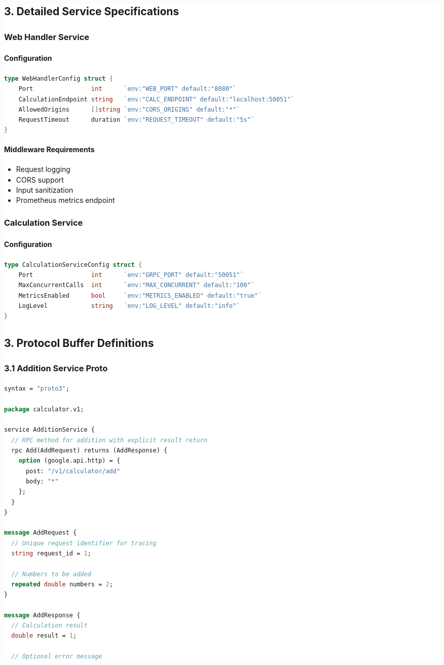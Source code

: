 ## 3. Detailed Service Specifications

### Web Handler Service
#### Configuration
```go
type WebHandlerConfig struct {
    Port                int      `env:"WEB_PORT" default:"8080"`
    CalculationEndpoint string   `env:"CALC_ENDPOINT" default:"localhost:50051"`
    AllowedOrigins      []string `env:"CORS_ORIGINS" default:"*"`
    RequestTimeout      duration `env:"REQUEST_TIMEOUT" default:"5s"`
}
```

#### Middleware Requirements
- Request logging
- CORS support
- Input sanitization
- Prometheus metrics endpoint

### Calculation Service
#### Configuration
```go
type CalculationServiceConfig struct {
    Port                int      `env:"GRPC_PORT" default:"50051"`
    MaxConcurrentCalls  int      `env:"MAX_CONCURRENT" default:"100"`
    MetricsEnabled      bool     `env:"METRICS_ENABLED" default:"true"`
    LogLevel            string   `env:"LOG_LEVEL" default:"info"`
}
```

## 3. Protocol Buffer Definitions

### 3.1 Addition Service Proto
```protobuf
syntax = "proto3";

package calculator.v1;

service AdditionService {
  // RPC method for addition with explicit result return
  rpc Add(AddRequest) returns (AddResponse) {
    option (google.api.http) = {
      post: "/v1/calculator/add"
      body: "*"
    };
  }
}

message AddRequest {
  // Unique request identifier for tracing
  string request_id = 1;
  
  // Numbers to be added
  repeated double numbers = 2;
}

message AddResponse {
  // Calculation result
  double result = 1;
  
  // Optional error message
```